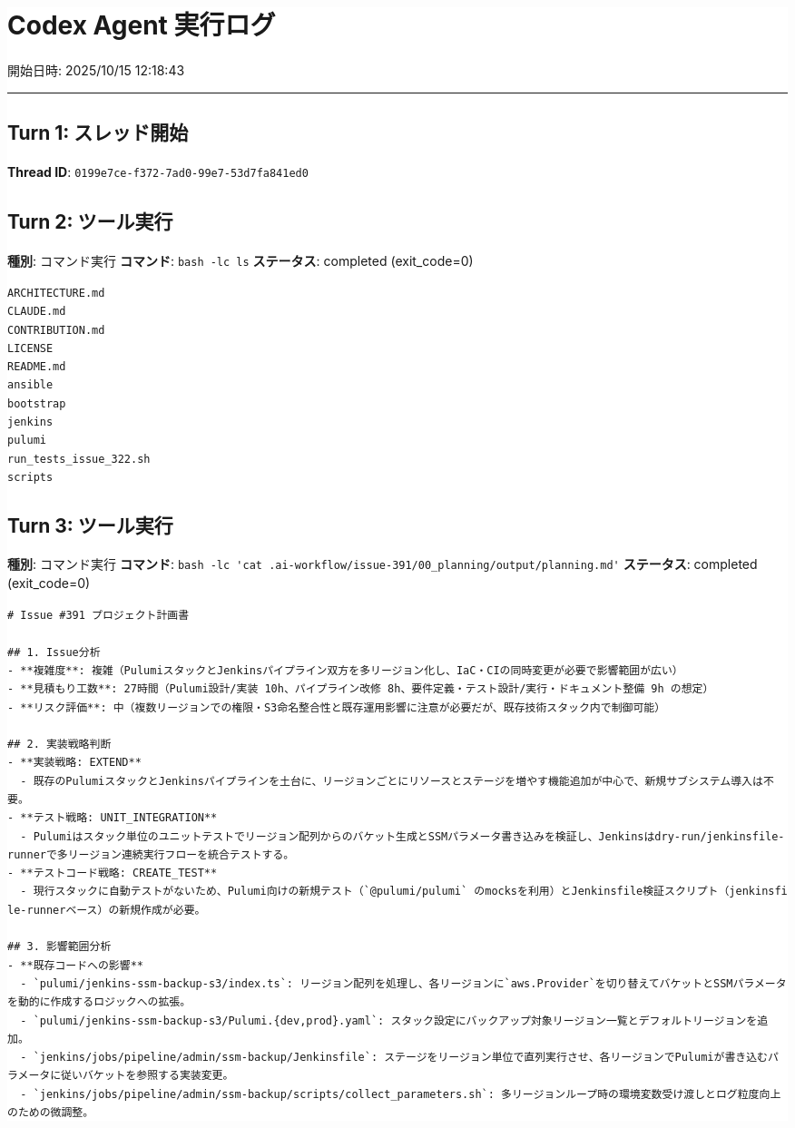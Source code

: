 # Codex Agent 実行ログ

開始日時: 2025/10/15 12:18:43

---

## Turn 1: スレッド開始

**Thread ID**: `0199e7ce-f372-7ad0-99e7-53d7fa841ed0`

## Turn 2: ツール実行

**種別**: コマンド実行
**コマンド**: `bash -lc ls`
**ステータス**: completed (exit_code=0)

```text
ARCHITECTURE.md
CLAUDE.md
CONTRIBUTION.md
LICENSE
README.md
ansible
bootstrap
jenkins
pulumi
run_tests_issue_322.sh
scripts
```

## Turn 3: ツール実行

**種別**: コマンド実行
**コマンド**: `bash -lc 'cat .ai-workflow/issue-391/00_planning/output/planning.md'`
**ステータス**: completed (exit_code=0)

```text
# Issue #391 プロジェクト計画書

## 1. Issue分析
- **複雑度**: 複雑（PulumiスタックとJenkinsパイプライン双方を多リージョン化し、IaC・CIの同時変更が必要で影響範囲が広い）
- **見積もり工数**: 27時間（Pulumi設計/実装 10h、パイプライン改修 8h、要件定義・テスト設計/実行・ドキュメント整備 9h の想定）
- **リスク評価**: 中（複数リージョンでの権限・S3命名整合性と既存運用影響に注意が必要だが、既存技術スタック内で制御可能）

## 2. 実装戦略判断
- **実装戦略: EXTEND**
  - 既存のPulumiスタックとJenkinsパイプラインを土台に、リージョンごとにリソースとステージを増やす機能追加が中心で、新規サブシステム導入は不要。
- **テスト戦略: UNIT_INTEGRATION**
  - Pulumiはスタック単位のユニットテストでリージョン配列からのバケット生成とSSMパラメータ書き込みを検証し、Jenkinsはdry-run/jenkinsfile-runnerで多リージョン連続実行フローを統合テストする。
- **テストコード戦略: CREATE_TEST**
  - 現行スタックに自動テストがないため、Pulumi向けの新規テスト（`@pulumi/pulumi` のmocksを利用）とJenkinsfile検証スクリプト（jenkinsfile-runnerベース）の新規作成が必要。

## 3. 影響範囲分析
- **既存コードへの影響**
  - `pulumi/jenkins-ssm-backup-s3/index.ts`: リージョン配列を処理し、各リージョンに`aws.Provider`を切り替えてバケットとSSMパラメータを動的に作成するロジックへの拡張。
  - `pulumi/jenkins-ssm-backup-s3/Pulumi.{dev,prod}.yaml`: スタック設定にバックアップ対象リージョン一覧とデフォルトリージョンを追加。
  - `jenkins/jobs/pipeline/admin/ssm-backup/Jenkinsfile`: ステージをリージョン単位で直列実行させ、各リージョンでPulumiが書き込むパラメータに従いバケットを参照する実装変更。
  - `jenkins/jobs/pipeline/admin/ssm-backup/scripts/collect_parameters.sh`: 多リージョンループ時の環境変数受け渡しとログ粒度向上のための微調整。
```